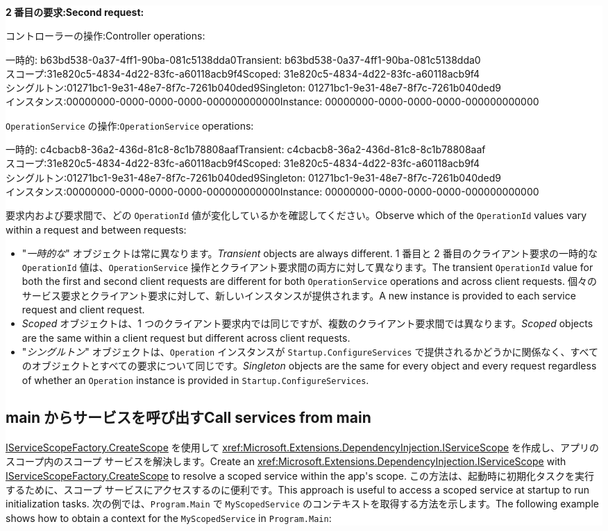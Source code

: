 <span data-ttu-id="3d64f-443">**2 番目の要求:**</span><span class="sxs-lookup"><span data-stu-id="3d64f-443">**Second request:**</span></span>

<span data-ttu-id="3d64f-444">コントローラーの操作:</span><span class="sxs-lookup"><span data-stu-id="3d64f-444">Controller operations:</span></span>

<span data-ttu-id="3d64f-445">一時的: b63bd538-0a37-4ff1-90ba-081c5138dda0</span><span class="sxs-lookup"><span data-stu-id="3d64f-445">Transient: b63bd538-0a37-4ff1-90ba-081c5138dda0</span></span>  
<span data-ttu-id="3d64f-446">スコープ:31e820c5-4834-4d22-83fc-a60118acb9f4</span><span class="sxs-lookup"><span data-stu-id="3d64f-446">Scoped: 31e820c5-4834-4d22-83fc-a60118acb9f4</span></span>  
<span data-ttu-id="3d64f-447">シングルトン:01271bc1-9e31-48e7-8f7c-7261b040ded9</span><span class="sxs-lookup"><span data-stu-id="3d64f-447">Singleton: 01271bc1-9e31-48e7-8f7c-7261b040ded9</span></span>  
<span data-ttu-id="3d64f-448">インスタンス:00000000-0000-0000-0000-000000000000</span><span class="sxs-lookup"><span data-stu-id="3d64f-448">Instance: 00000000-0000-0000-0000-000000000000</span></span>

<span data-ttu-id="3d64f-449">`OperationService` の操作:</span><span class="sxs-lookup"><span data-stu-id="3d64f-449">`OperationService` operations:</span></span>

<span data-ttu-id="3d64f-450">一時的: c4cbacb8-36a2-436d-81c8-8c1b78808aaf</span><span class="sxs-lookup"><span data-stu-id="3d64f-450">Transient: c4cbacb8-36a2-436d-81c8-8c1b78808aaf</span></span>  
<span data-ttu-id="3d64f-451">スコープ:31e820c5-4834-4d22-83fc-a60118acb9f4</span><span class="sxs-lookup"><span data-stu-id="3d64f-451">Scoped: 31e820c5-4834-4d22-83fc-a60118acb9f4</span></span>  
<span data-ttu-id="3d64f-452">シングルトン:01271bc1-9e31-48e7-8f7c-7261b040ded9</span><span class="sxs-lookup"><span data-stu-id="3d64f-452">Singleton: 01271bc1-9e31-48e7-8f7c-7261b040ded9</span></span>  
<span data-ttu-id="3d64f-453">インスタンス:00000000-0000-0000-0000-000000000000</span><span class="sxs-lookup"><span data-stu-id="3d64f-453">Instance: 00000000-0000-0000-0000-000000000000</span></span>

<span data-ttu-id="3d64f-454">要求内および要求間で、どの `OperationId` 値が変化しているかを確認してください。</span><span class="sxs-lookup"><span data-stu-id="3d64f-454">Observe which of the `OperationId` values vary within a request and between requests:</span></span>

* <span data-ttu-id="3d64f-455">"*一時的な*" オブジェクトは常に異なります。</span><span class="sxs-lookup"><span data-stu-id="3d64f-455">*Transient* objects are always different.</span></span> <span data-ttu-id="3d64f-456">1 番目と 2 番目のクライアント要求の一時的な `OperationId` 値は、`OperationService` 操作とクライアント要求間の両方に対して異なります。</span><span class="sxs-lookup"><span data-stu-id="3d64f-456">The transient `OperationId` value for both the first and second client requests are different for both `OperationService` operations and across client requests.</span></span> <span data-ttu-id="3d64f-457">個々のサービス要求とクライアント要求に対して、新しいインスタンスが提供されます。</span><span class="sxs-lookup"><span data-stu-id="3d64f-457">A new instance is provided to each service request and client request.</span></span>
* <span data-ttu-id="3d64f-458">*Scoped* オブジェクトは、1 つのクライアント要求内では同じですが、複数のクライアント要求間では異なります。</span><span class="sxs-lookup"><span data-stu-id="3d64f-458">*Scoped* objects are the same within a client request but different across client requests.</span></span>
* <span data-ttu-id="3d64f-459">"*シングルトン*" オブジェクトは、`Operation` インスタンスが `Startup.ConfigureServices` で提供されるかどうかに関係なく、すべてのオブジェクトとすべての要求について同じです。</span><span class="sxs-lookup"><span data-stu-id="3d64f-459">*Singleton* objects are the same for every object and every request regardless of whether an `Operation` instance is provided in `Startup.ConfigureServices`.</span></span>

## <a name="call-services-from-main"></a><span data-ttu-id="3d64f-460">main からサービスを呼び出す</span><span class="sxs-lookup"><span data-stu-id="3d64f-460">Call services from main</span></span>

<span data-ttu-id="3d64f-461">[IServiceScopeFactory.CreateScope](xref:Microsoft.Extensions.DependencyInjection.IServiceScopeFactory.CreateScope*) を使用して <xref:Microsoft.Extensions.DependencyInjection.IServiceScope> を作成し、アプリのスコープ内のスコープ サービスを解決します。</span><span class="sxs-lookup"><span data-stu-id="3d64f-461">Create an <xref:Microsoft.Extensions.DependencyInjection.IServiceScope> with [IServiceScopeFactory.CreateScope](xref:Microsoft.Extensions.DependencyInjection.IServiceScopeFactory.CreateScope*) to resolve a scoped service within the app's scope.</span></span> <span data-ttu-id="3d64f-462">この方法は、起動時に初期化タスクを実行するために、スコープ サービスにアクセスするのに便利です。</span><span class="sxs-lookup"><span data-stu-id="3d64f-462">This approach is useful to access a scoped service at startup to run initialization tasks.</span></span> <span data-ttu-id="3d64f-463">次の例では、`Program.Main` で `MyScopedService` のコンテキストを取得する方法を示します。</span><span class="sxs-lookup"><span data-stu-id="3d64f-463">The following example shows how to obtain a context for the `MyScopedService` in `Program.Main`:</span></span>
